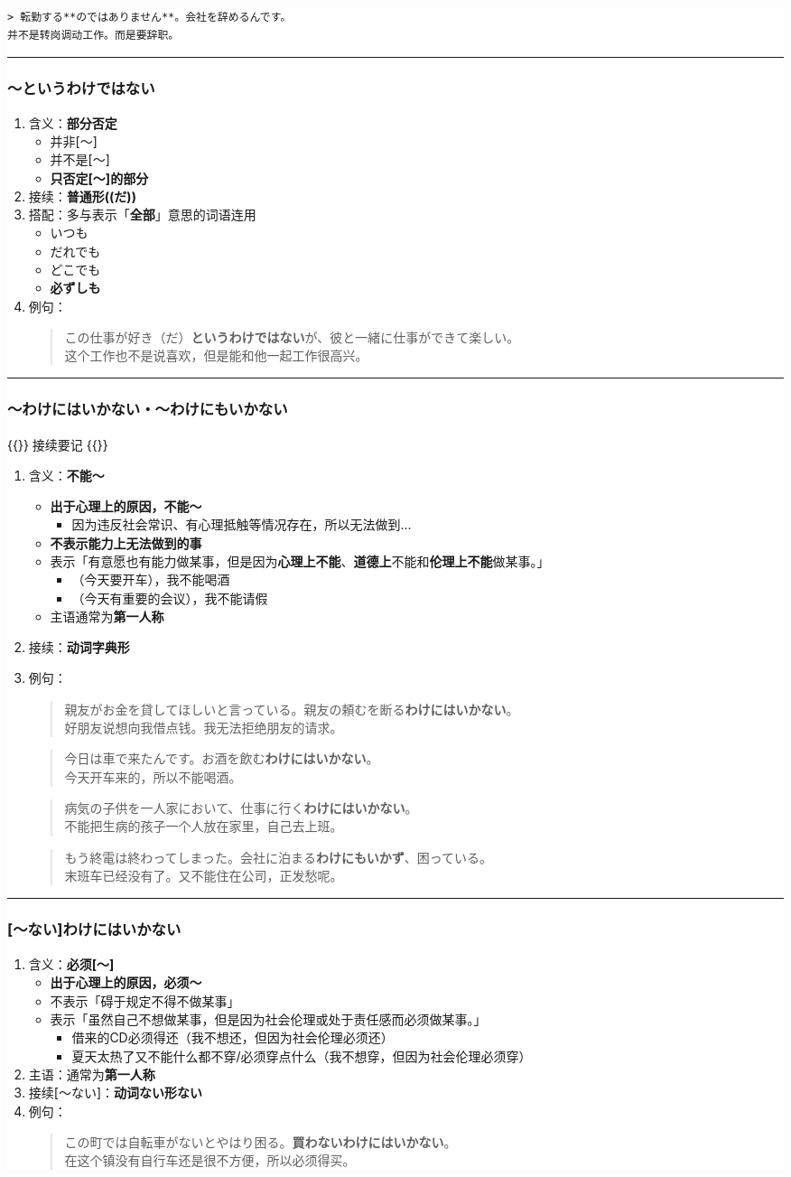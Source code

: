     > 転勤する**のではありません**。会社を辞めるんです。  
    并不是转岗调动工作。而是要辞职。

---
### 〜というわけではない
1. 含义：**部分否定**
    - 并非[〜]
    - 并不是[〜]
    - **只否定[〜]的部分**
2. 接续：**普通形((だ))**
3. 搭配：多与表示「**全部**」意思的词语连用
    - いつも
    - だれでも
    - どこでも
    - **必ずしも**
4. 例句：
    > この仕事が好き（だ）**というわけではない**が、彼と一緒に仕事ができて楽しい。  
    这个工作也不是说喜欢，但是能和他一起工作很高兴。

---
### 〜わけにはいかない・〜わけにもいかない
{{<badge>}}
接续要记
{{</badge>}}

1. 含义：**不能〜**
    - **出于心理上的原因，不能〜**
        - 因为违反社会常识、有心理抵触等情况存在，所以无法做到...
    - **不表示能力上无法做到的事**
    - 表示「有意愿也有能力做某事，但是因为**心理上不能**、**道德上**不能和**伦理上不能**做某事。」
        - （今天要开车），我不能喝酒
        - （今天有重要的会议），我不能请假
    - 主语通常为**第一人称**
2. 接续：**动词字典形**
3. 例句：
    > 親友がお金を貸してほしいと言っている。親友の頼むを断る**わけにはいかない**。  
    好朋友说想向我借点钱。我无法拒绝朋友的请求。

    > 今日は車で来たんです。お酒を飲む**わけにはいかない**。  
    今天开车来的，所以不能喝酒。

    > 病気の子供を一人家において、仕事に行く**わけにはいかない**。  
    不能把生病的孩子一个人放在家里，自己去上班。

    > もう終電は終わってしまった。会社に泊まる**わけにもいかず**、困っている。  
    末班车已经没有了。又不能住在公司，正发愁呢。

---
### [〜ない]わけにはいかない
1. 含义：**必须[〜]**
    - **出于心理上的原因，必须〜**
    - 不表示「碍于规定不得不做某事」
    - 表示「虽然自己不想做某事，但是因为社会伦理或处于责任感而必须做某事。」
        - 借来的CD必须得还（我不想还，但因为社会伦理必须还）
        - 夏天太热了又不能什么都不穿/必须穿点什么（我不想穿，但因为社会伦理必须穿）
2. 主语：通常为**第一人称**
3. 接续[〜ない]：**动词ない形ない**
4. 例句：   
    > この町では自転車がないとやはり困る。**買わないわけにはいかない**。  
    在这个镇没有自行车还是很不方便，所以必须得买。

